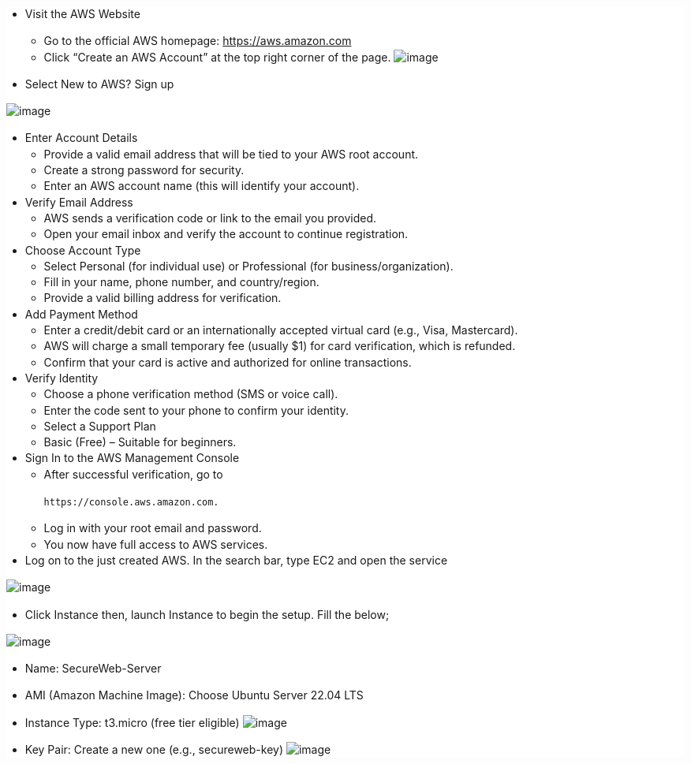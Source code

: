- Visit the AWS Website
    - Go to the official AWS homepage: https://aws.amazon.com
    - Click “Create an AWS Account” at the top right corner of the page.
      <img width="951" height="813" alt="image" src="https://github.com/user-attachments/assets/f2b2f754-5ac0-43f5-8a48-c447429a7f4b" />

 
- Select New to AWS? Sign up
 <img width="547" height="589" alt="image" src="https://github.com/user-attachments/assets/45874618-d4a1-44b2-b798-45c47e2c459b" />


- Enter Account Details
    - Provide a valid email address that will be tied to your AWS root account.
    - Create a strong password for security.
    - Enter an AWS account name (this will identify your account).
- Verify Email Address
    - AWS sends a verification code or link to the email you provided.
    - Open your email inbox and verify the account to continue registration.
- Choose Account Type
    - Select Personal (for individual use) or Professional (for business/organization).
    - Fill in your name, phone number, and country/region.
    - Provide a valid billing address for verification.
- Add Payment Method
    - Enter a credit/debit card or an internationally accepted virtual card (e.g., Visa, Mastercard).
    - AWS will charge a small temporary fee (usually $1) for card verification, which is refunded.
    - Confirm that your card is active and authorized for online transactions.
- Verify Identity
  - Choose a phone verification method (SMS or voice call).
  - Enter the code sent to your phone to confirm your identity.
  - Select a Support Plan
  - Basic (Free) – Suitable for beginners.
- Sign In to the AWS Management Console
  - After successful verification, go to
    ```
    https://console.aws.amazon.com.
    ```
  - Log in with your root email and password.
  - You now have full access to AWS services.
- Log on to the just created AWS. In the search bar, type EC2 and open the service
 <img width="975" height="263" alt="image" src="https://github.com/user-attachments/assets/38cec9c3-dc7b-46b2-ab5d-7ded6f08ee38" />


- Click Instance then, launch Instance to begin the setup. Fill the below;
 <img width="975" height="329" alt="image" src="https://github.com/user-attachments/assets/153a697a-61ee-41fe-be90-d6c6752ea880" />


  - Name: SecureWeb-Server
  - AMI (Amazon Machine Image): Choose Ubuntu Server 22.04 LTS
  - Instance Type: t3.micro (free tier eligible)
    <img width="908" height="390" alt="image" src="https://github.com/user-attachments/assets/8353bebd-bc20-4ebf-8ff5-863aac164c4e" />

 
- Key Pair: Create a new one (e.g., secureweb-key)
  <img width="917" height="425" alt="image" src="https://github.com/user-attachments/assets/4a1bb6e1-3be2-4b52-aff3-ffcd7f566fb6" />
 
